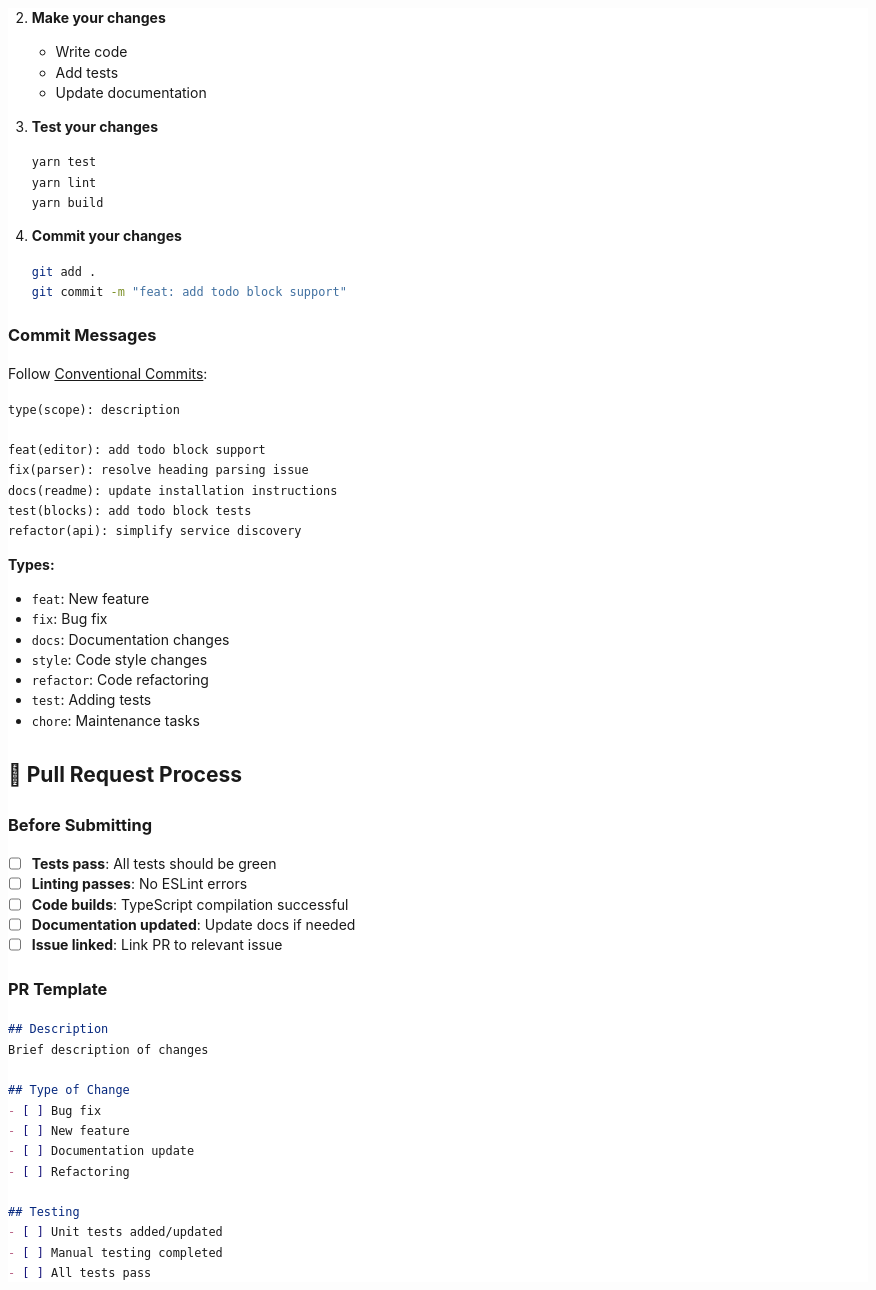 2. **Make your changes**
    - Write code
    - Add tests
    - Update documentation

3. **Test your changes**
   ```bash
   yarn test
   yarn lint
   yarn build
   ```

4. **Commit your changes**
   ```bash
   git add .
   git commit -m "feat: add todo block support"
   ```

### Commit Messages

Follow [Conventional Commits](https://www.conventionalcommits.org/):

```
type(scope): description

feat(editor): add todo block support
fix(parser): resolve heading parsing issue
docs(readme): update installation instructions
test(blocks): add todo block tests
refactor(api): simplify service discovery
```

**Types:**
- `feat`: New feature
- `fix`: Bug fix
- `docs`: Documentation changes
- `style`: Code style changes
- `refactor`: Code refactoring
- `test`: Adding tests
- `chore`: Maintenance tasks

## 🔄 Pull Request Process

### Before Submitting

- [ ] **Tests pass**: All tests should be green
- [ ] **Linting passes**: No ESLint errors
- [ ] **Code builds**: TypeScript compilation successful
- [ ] **Documentation updated**: Update docs if needed
- [ ] **Issue linked**: Link PR to relevant issue

### PR Template

```markdown
## Description
Brief description of changes

## Type of Change
- [ ] Bug fix
- [ ] New feature
- [ ] Documentation update
- [ ] Refactoring

## Testing
- [ ] Unit tests added/updated
- [ ] Manual testing completed
- [ ] All tests pass
```